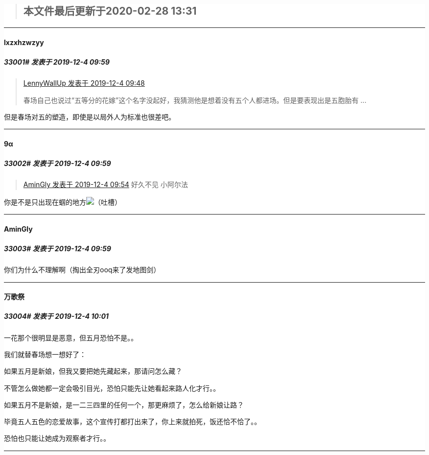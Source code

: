 > ## **本文件最后更新于2020-02-28 13:31** 


-----

####  lxzxhzwzyy  
##### 33001#       发表于 2019-12-4 09:59


<blockquote><a href="httphttps://bbs.saraba1st.com/2b/forum.php?mod=redirect&amp;goto=findpost&amp;pid=45714872&amp;ptid=1831320" target="_blank">LennyWallUp 发表于 2019-12-4 09:48</a>

春场自己也说过“五等分的花嫁”这个名字没起好，我猜测他是想着没有五个人都进场。但是要表现出是五胞胎有 ...</blockquote>
但是春场对五的塑造，即使是以局外人为标准也很差吧。


-----

####  9α  
##### 33002#       发表于 2019-12-4 09:59


<blockquote><a href="httphttps://bbs.saraba1st.com/2b/forum.php?mod=redirect&amp;goto=findpost&amp;pid=45714955&amp;ptid=1831320" target="_blank">AminGly 发表于 2019-12-4 09:54</a>
好久不见 小阿尔法</blockquote>
你是不是只出现在蝈的地方<img src="https://static.saraba1st.com/image/smiley/face2017/009.gif" referrerpolicy="no-referrer">（吐槽）


-----

####  AminGly  
##### 33003#       发表于 2019-12-4 09:59


你们为什么不理解啊（掏出全刃ooq来了发地图剑）


-----

####  万歌祭  
##### 33004#       发表于 2019-12-4 10:01


一花那个很明显是恶意，但五月恐怕不是。。

我们就替春场想一想好了：

如果五月是新娘，但我又要把她先藏起来，那请问怎么藏？

不管怎么做她都一定会吸引目光，恐怕只能先让她看起来路人化才行。。


如果五月不是新娘，是一二三四里的任何一个，那更麻烦了，怎么给新娘让路？

毕竟五人五色的恋爱故事，这个宣传打都打出来了，你上来就拍死，饭还恰不恰了。。

恐怕也只能让她成为观察者才行。。


-----
